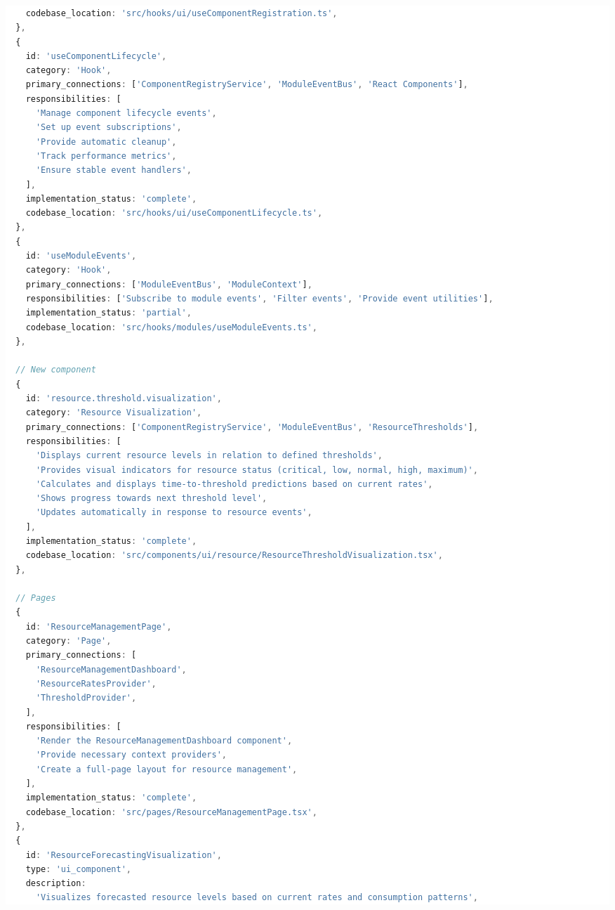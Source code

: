 ```typescript
    codebase_location: 'src/hooks/ui/useComponentRegistration.ts',
  },
  {
    id: 'useComponentLifecycle',
    category: 'Hook',
    primary_connections: ['ComponentRegistryService', 'ModuleEventBus', 'React Components'],
    responsibilities: [
      'Manage component lifecycle events',
      'Set up event subscriptions',
      'Provide automatic cleanup',
      'Track performance metrics',
      'Ensure stable event handlers',
    ],
    implementation_status: 'complete',
    codebase_location: 'src/hooks/ui/useComponentLifecycle.ts',
  },
  {
    id: 'useModuleEvents',
    category: 'Hook',
    primary_connections: ['ModuleEventBus', 'ModuleContext'],
    responsibilities: ['Subscribe to module events', 'Filter events', 'Provide event utilities'],
    implementation_status: 'partial',
    codebase_location: 'src/hooks/modules/useModuleEvents.ts',
  },

  // New component
  {
    id: 'resource.threshold.visualization',
    category: 'Resource Visualization',
    primary_connections: ['ComponentRegistryService', 'ModuleEventBus', 'ResourceThresholds'],
    responsibilities: [
      'Displays current resource levels in relation to defined thresholds',
      'Provides visual indicators for resource status (critical, low, normal, high, maximum)',
      'Calculates and displays time-to-threshold predictions based on current rates',
      'Shows progress towards next threshold level',
      'Updates automatically in response to resource events',
    ],
    implementation_status: 'complete',
    codebase_location: 'src/components/ui/resource/ResourceThresholdVisualization.tsx',
  },

  // Pages
  {
    id: 'ResourceManagementPage',
    category: 'Page',
    primary_connections: [
      'ResourceManagementDashboard',
      'ResourceRatesProvider',
      'ThresholdProvider',
    ],
    responsibilities: [
      'Render the ResourceManagementDashboard component',
      'Provide necessary context providers',
      'Create a full-page layout for resource management',
    ],
    implementation_status: 'complete',
    codebase_location: 'src/pages/ResourceManagementPage.tsx',
  },
  {
    id: 'ResourceForecastingVisualization',
    type: 'ui_component',
    description:
      'Visualizes forecasted resource levels based on current rates and consumption patterns',
```